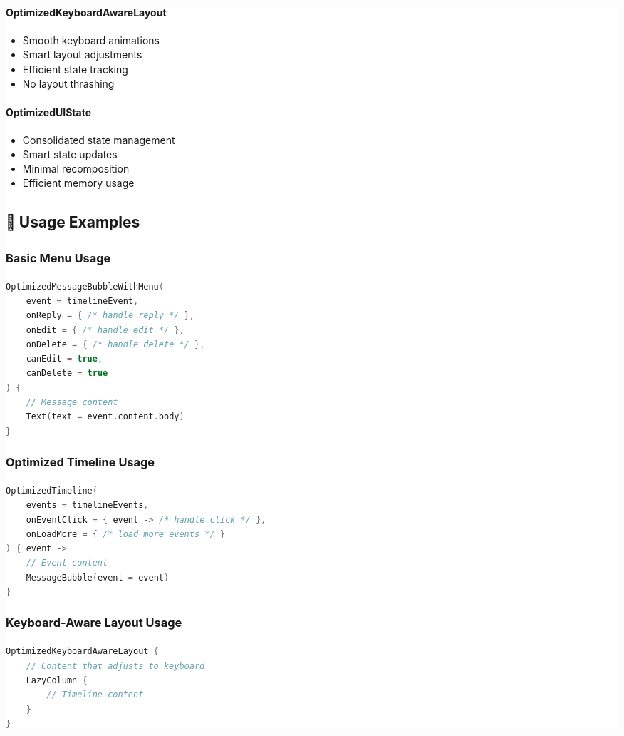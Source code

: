#### **OptimizedKeyboardAwareLayout**
- Smooth keyboard animations
- Smart layout adjustments
- Efficient state tracking
- No layout thrashing

#### **OptimizedUIState**
- Consolidated state management
- Smart state updates
- Minimal recomposition
- Efficient memory usage

## 🚀 **Usage Examples**

### **Basic Menu Usage**
```kotlin
OptimizedMessageBubbleWithMenu(
    event = timelineEvent,
    onReply = { /* handle reply */ },
    onEdit = { /* handle edit */ },
    onDelete = { /* handle delete */ },
    canEdit = true,
    canDelete = true
) {
    // Message content
    Text(text = event.content.body)
}
```

### **Optimized Timeline Usage**
```kotlin
OptimizedTimeline(
    events = timelineEvents,
    onEventClick = { event -> /* handle click */ },
    onLoadMore = { /* load more events */ }
) { event ->
    // Event content
    MessageBubble(event = event)
}
```

### **Keyboard-Aware Layout Usage**
```kotlin
OptimizedKeyboardAwareLayout {
    // Content that adjusts to keyboard
    LazyColumn {
        // Timeline content
    }
}
```
